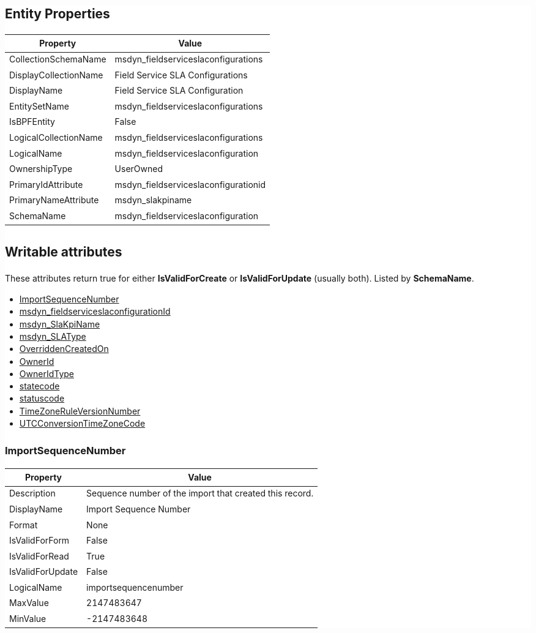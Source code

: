 ## Entity Properties

|Property|Value|
|--------|-----|
|CollectionSchemaName|msdyn_fieldserviceslaconfigurations|
|DisplayCollectionName|Field Service SLA Configurations|
|DisplayName|Field Service SLA Configuration|
|EntitySetName|msdyn_fieldserviceslaconfigurations|
|IsBPFEntity|False|
|LogicalCollectionName|msdyn_fieldserviceslaconfigurations|
|LogicalName|msdyn_fieldserviceslaconfiguration|
|OwnershipType|UserOwned|
|PrimaryIdAttribute|msdyn_fieldserviceslaconfigurationid|
|PrimaryNameAttribute|msdyn_slakpiname|
|SchemaName|msdyn_fieldserviceslaconfiguration|

<a name="writable-attributes"></a>

## Writable attributes

These attributes return true for either **IsValidForCreate** or **IsValidForUpdate** (usually both). Listed by **SchemaName**.

- [ImportSequenceNumber](#BKMK_ImportSequenceNumber)
- [msdyn_fieldserviceslaconfigurationId](#BKMK_msdyn_fieldserviceslaconfigurationId)
- [msdyn_SlaKpiName](#BKMK_msdyn_SlaKpiName)
- [msdyn_SLAType](#BKMK_msdyn_SLAType)
- [OverriddenCreatedOn](#BKMK_OverriddenCreatedOn)
- [OwnerId](#BKMK_OwnerId)
- [OwnerIdType](#BKMK_OwnerIdType)
- [statecode](#BKMK_statecode)
- [statuscode](#BKMK_statuscode)
- [TimeZoneRuleVersionNumber](#BKMK_TimeZoneRuleVersionNumber)
- [UTCConversionTimeZoneCode](#BKMK_UTCConversionTimeZoneCode)


### <a name="BKMK_ImportSequenceNumber"></a> ImportSequenceNumber

|Property|Value|
|--------|-----|
|Description|Sequence number of the import that created this record.|
|DisplayName|Import Sequence Number|
|Format|None|
|IsValidForForm|False|
|IsValidForRead|True|
|IsValidForUpdate|False|
|LogicalName|importsequencenumber|
|MaxValue|2147483647|
|MinValue|-2147483648|